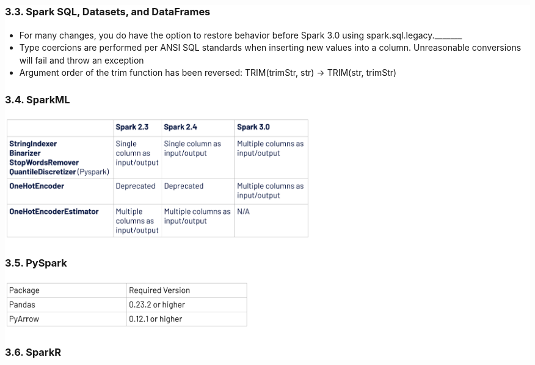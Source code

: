 ### 3.3. Spark SQL, Datasets, and DataFrames

- For many changes, you do have the option to restore behavior before
Spark 3.0 using spark.sql.legacy._______
- Type coercions are performed per ANSI SQL standards when inserting new values into a column. Unreasonable conversions will fail and throw an exception
- Argument order of the trim function has been reversed: TRIM(trimStr, str) → TRIM(str, trimStr)

### 3.4. SparkML

<img src="resources/spark3/sparkML.png" width=500>

### 3.5. PySpark

<img src="resources/spark3/pyspark.png" width=400>

### 3.6. SparkR
